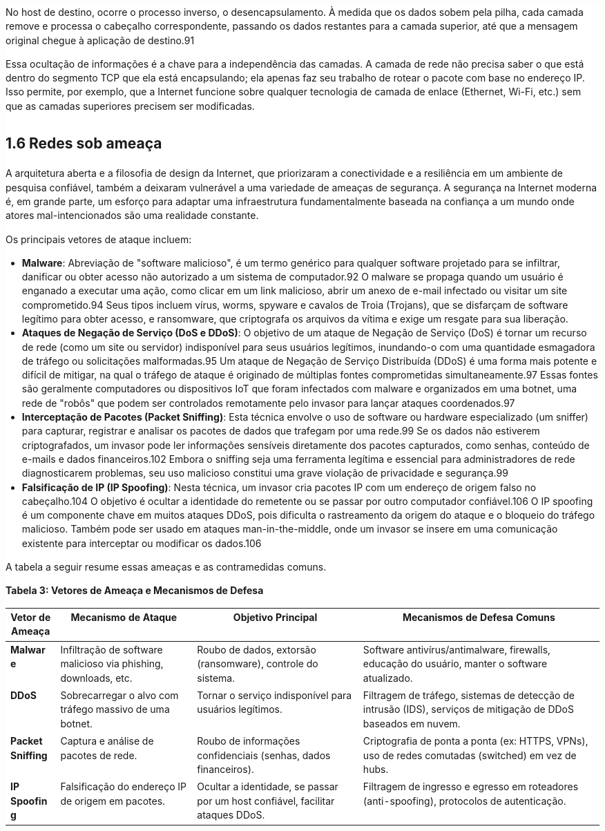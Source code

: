 No host de destino, ocorre o processo inverso, o desencapsulamento. À medida que os dados sobem pela pilha, cada camada remove e processa o cabeçalho correspondente, passando os dados restantes para a camada superior, até que a mensagem original chegue à aplicação de destino.91

Essa ocultação de informações é a chave para a independência das camadas. A camada de rede não precisa saber o que está dentro do segmento TCP que ela está encapsulando; ela apenas faz seu trabalho de rotear o pacote com base no endereço IP. Isso permite, por exemplo, que a Internet funcione sobre qualquer tecnologia de camada de enlace (Ethernet, Wi-Fi, etc.) sem que as camadas superiores precisem ser modificadas.

## 1.6 Redes sob ameaça

A arquitetura aberta e a filosofia de design da Internet, que priorizaram a conectividade e a resiliência em um ambiente de pesquisa confiável, também a deixaram vulnerável a uma variedade de ameaças de segurança. A segurança na Internet moderna é, em grande parte, um esforço para adaptar uma infraestrutura fundamentalmente baseada na confiança a um mundo onde atores mal-intencionados são uma realidade constante.

Os principais vetores de ataque incluem:

- **Malware**: Abreviação de "software malicioso", é um termo genérico para qualquer software projetado para se infiltrar, danificar ou obter acesso não autorizado a um sistema de computador.92 O malware se propaga quando um usuário é enganado a executar uma ação, como clicar em um link malicioso, abrir um anexo de e-mail infectado ou visitar um site comprometido.94 Seus tipos incluem vírus, worms, spyware e cavalos de Troia (Trojans), que se disfarçam de software legítimo para obter acesso, e ransomware, que criptografa os arquivos da vítima e exige um resgate para sua liberação.
- **Ataques de Negação de Serviço (DoS e DDoS)**: O objetivo de um ataque de Negação de Serviço (DoS) é tornar um recurso de rede (como um site ou servidor) indisponível para seus usuários legítimos, inundando-o com uma quantidade esmagadora de tráfego ou solicitações malformadas.95 Um ataque de Negação de Serviço Distribuída (DDoS) é uma forma mais potente e difícil de mitigar, na qual o tráfego de ataque é originado de múltiplas fontes comprometidas simultaneamente.97 Essas fontes são geralmente computadores ou dispositivos IoT que foram infectados com malware e organizados em uma botnet, uma rede de "robôs" que podem ser controlados remotamente pelo invasor para lançar ataques coordenados.97
- **Interceptação de Pacotes (Packet Sniffing)**: Esta técnica envolve o uso de software ou hardware especializado (um sniffer) para capturar, registrar e analisar os pacotes de dados que trafegam por uma rede.99 Se os dados não estiverem criptografados, um invasor pode ler informações sensíveis diretamente dos pacotes capturados, como senhas, conteúdo de e-mails e dados financeiros.102 Embora o sniffing seja uma ferramenta legítima e essencial para administradores de rede diagnosticarem problemas, seu uso malicioso constitui uma grave violação de privacidade e segurança.99
- **Falsificação de IP (IP Spoofing)**: Nesta técnica, um invasor cria pacotes IP com um endereço de origem falso no cabeçalho.104 O objetivo é ocultar a identidade do remetente ou se passar por outro computador confiável.106 O IP spoofing é um componente chave em muitos ataques DDoS, pois dificulta o rastreamento da origem do ataque e o bloqueio do tráfego malicioso. Também pode ser usado em ataques man-in-the-middle, onde um invasor se insere em uma comunicação existente para interceptar ou modificar os dados.106

A tabela a seguir resume essas ameaças e as contramedidas comuns.

**Tabela 3: Vetores de Ameaça e Mecanismos de Defesa**

| Vetor de Ameaça | Mecanismo de Ataque | Objetivo Principal | Mecanismos de Defesa Comuns |
|------------------|----------------------|--------------------|------------------------------|
| **Malware** | Infiltração de software malicioso via phishing, downloads, etc. | Roubo de dados, extorsão (ransomware), controle do sistema. | Software antivírus/antimalware, firewalls, educação do usuário, manter o software atualizado. |
| **DDoS** | Sobrecarregar o alvo com tráfego massivo de uma botnet. | Tornar o serviço indisponível para usuários legítimos. | Filtragem de tráfego, sistemas de detecção de intrusão (IDS), serviços de mitigação de DDoS baseados em nuvem. |
| **Packet Sniffing** | Captura e análise de pacotes de rede. | Roubo de informações confidenciais (senhas, dados financeiros). | Criptografia de ponta a ponta (ex: HTTPS, VPNs), uso de redes comutadas (switched) em vez de hubs. |
| **IP Spoofing** | Falsificação do endereço IP de origem em pacotes. | Ocultar a identidade, se passar por um host confiável, facilitar ataques DDoS. | Filtragem de ingresso e egresso em roteadores (anti-spoofing), protocolos de autenticação. |

